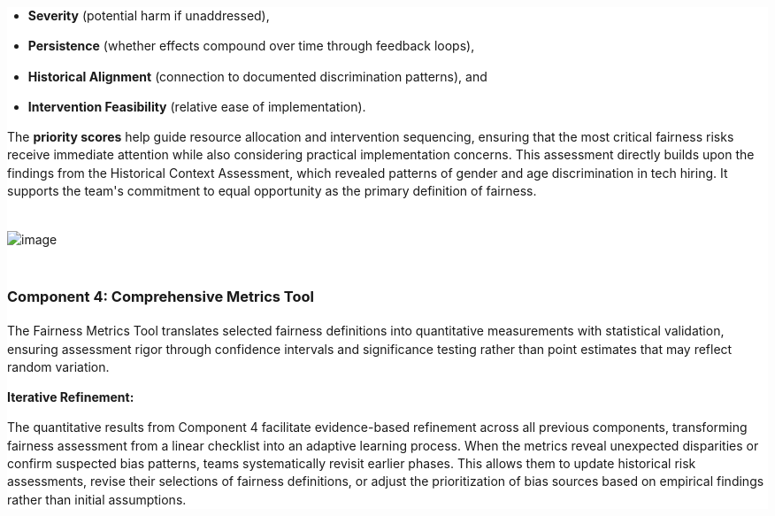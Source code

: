 - **Severity** (potential harm if unaddressed), 

- **Persistence** (whether effects compound over time through feedback loops), 

- **Historical Alignment** (connection to documented discrimination patterns), and 

- **Intervention Feasibility** (relative ease of implementation). 

The **priority scores** help guide resource allocation and intervention sequencing, ensuring that the most critical fairness risks receive immediate attention while also considering practical implementation concerns. This assessment directly builds upon the findings from the Historical Context Assessment, which revealed patterns of gender and age discrimination in tech hiring. It supports the team's commitment to equal opportunity as the primary definition of fairness.

<br/>

<img width="621" height="348" alt="image" src="https://github.com/user-attachments/assets/a795710b-559c-4a90-bb5c-0f9c77a78a5e" />

<br/>
<br/>

### Component 4: Comprehensive Metrics Tool ###

The Fairness Metrics Tool translates selected fairness definitions into quantitative measurements with statistical validation, ensuring assessment rigor through confidence intervals and significance testing rather than point estimates that may reflect random variation.

**Iterative Refinement:**

The quantitative results from Component 4 facilitate evidence-based refinement across all previous components, transforming fairness assessment from a linear checklist into an adaptive learning process. When the metrics reveal unexpected disparities or confirm suspected bias patterns, teams systematically revisit earlier phases. This allows them to update historical risk assessments, revise their selections of fairness definitions, or adjust the prioritization of bias sources based on empirical findings rather than initial assumptions.
